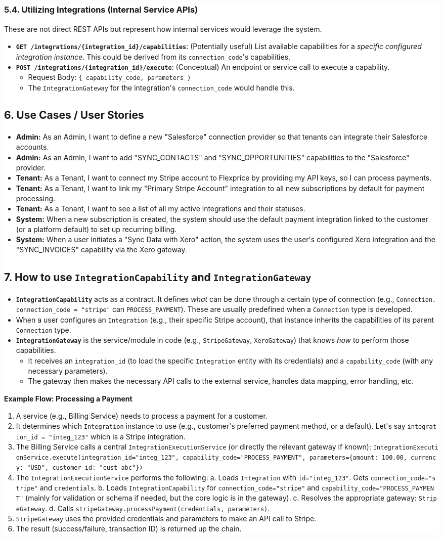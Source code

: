 ### 5.4. Utilizing Integrations (Internal Service APIs)

These are not direct REST APIs but represent how internal services would leverage the system.

- **`GET /integrations/{integration_id}/capabilities`**: (Potentially useful) List available capabilities for a _specific configured integration instance_. This could be derived from its `connection_code`'s capabilities.
- **`POST /integrations/{integration_id}/execute`**: (Conceptual) An endpoint or service call to execute a capability.
  - Request Body: `{ capability_code, parameters }`
  - The `IntegrationGateway` for the integration's `connection_code` would handle this.

## 6. Use Cases / User Stories

- **Admin:** As an Admin, I want to define a new "Salesforce" connection provider so that tenants can integrate their Salesforce accounts.
- **Admin:** As an Admin, I want to add "SYNC_CONTACTS" and "SYNC_OPPORTUNITIES" capabilities to the "Salesforce" provider.
- **Tenant:** As a Tenant, I want to connect my Stripe account to Flexprice by providing my API keys, so I can process payments.
- **Tenant:** As a Tenant, I want to link my "Primary Stripe Account" integration to all new subscriptions by default for payment processing.
- **Tenant:** As a Tenant, I want to see a list of all my active integrations and their statuses.
- **System:** When a new subscription is created, the system should use the default payment integration linked to the customer (or a platform default) to set up recurring billing.
- **System:** When a user initiates a "Sync Data with Xero" action, the system uses the user's configured Xero integration and the "SYNC_INVOICES" capability via the Xero gateway.

## 7. How to use `IntegrationCapability` and `IntegrationGateway`

- **`IntegrationCapability`** acts as a contract. It defines _what_ can be done through a certain type of connection (e.g., `Connection.connection_code = "stripe"` can `PROCESS_PAYMENT`). These are usually predefined when a `Connection` type is developed.
- When a user configures an `Integration` (e.g., their specific Stripe account), that instance inherits the capabilities of its parent `Connection` type.
- **`IntegrationGateway`** is the service/module in code (e.g., `StripeGateway`, `XeroGateway`) that knows _how_ to perform those capabilities.
  - It receives an `integration_id` (to load the specific `Integration` entity with its credentials) and a `capability_code` (with any necessary parameters).
  - The gateway then makes the necessary API calls to the external service, handles data mapping, error handling, etc.

**Example Flow: Processing a Payment**

1.  A service (e.g., Billing Service) needs to process a payment for a customer.
2.  It determines which `Integration` instance to use (e.g., customer's preferred payment method, or a default). Let's say `integration_id = "integ_123"` which is a Stripe integration.
3.  The Billing Service calls a central `IntegrationExecutionService` (or directly the relevant gateway if known):
    `IntegrationExecutionService.execute(integration_id="integ_123", capability_code="PROCESS_PAYMENT", parameters={amount: 100.00, currency: "USD", customer_id: "cust_abc"})`
4.  The `IntegrationExecutionService` performs the following:
    a. Loads `Integration` with `id="integ_123"`. Gets `connection_code="stripe"` and `credentials`.
    b. Loads `IntegrationCapability` for `connection_code="stripe"` and `capability_code="PROCESS_PAYMENT"` (mainly for validation or schema if needed, but the core logic is in the gateway).
    c. Resolves the appropriate gateway: `StripeGateway`.
    d. Calls `stripeGateway.processPayment(credentials, parameters)`.
5.  `StripeGateway` uses the provided credentials and parameters to make an API call to Stripe.
6.  The result (success/failure, transaction ID) is returned up the chain.
